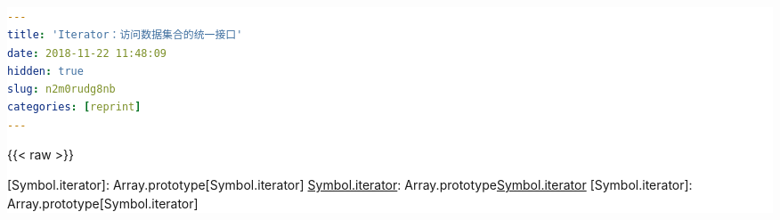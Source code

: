 ```yaml
---
title: 'Iterator：访问数据集合的统一接口' 
date: 2018-11-22 11:48:09
hidden: true
slug: n2m0rudg8nb
categories: [reprint]
---
```


{{< raw >}}

  [Symbol.iterator]: Array.prototype[Symbol.iterator]
  [<span class="hljs-built_in">Symbol</span>.iterator]: <span class="hljs-built_in">Array</span>.prototype[<span class="hljs-built_in">Symbol</span>.iterator]
  [Symbol.iterator]: Array.prototype[Symbol.iterator]
  [<span class="hljs-built_in">Symbol</span>.iterator]: <span class="hljs-built_in">Array</span>.prototype[<span class="hljs-built_in">Symbol</span>.iterator]